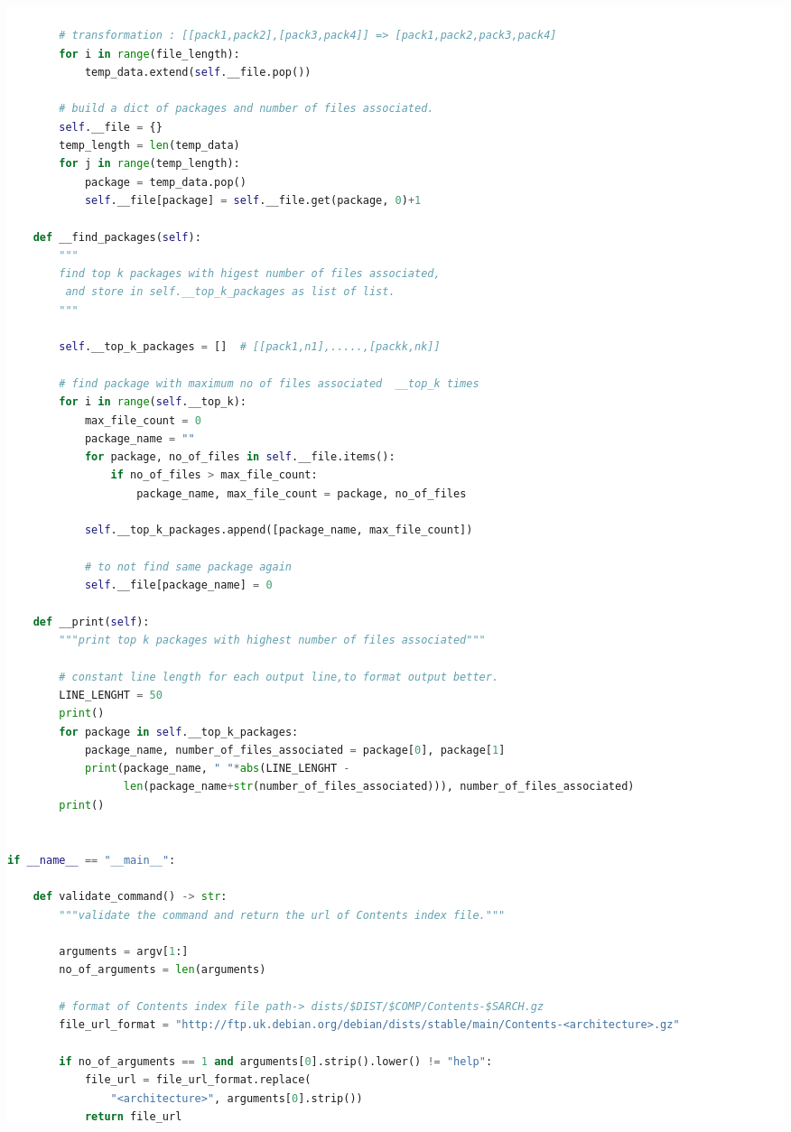 ```python

        # transformation : [[pack1,pack2],[pack3,pack4]] => [pack1,pack2,pack3,pack4]
        for i in range(file_length):
            temp_data.extend(self.__file.pop())

        # build a dict of packages and number of files associated.
        self.__file = {}
        temp_length = len(temp_data)
        for j in range(temp_length):
            package = temp_data.pop()
            self.__file[package] = self.__file.get(package, 0)+1

    def __find_packages(self):
        """
        find top k packages with higest number of files associated,
         and store in self.__top_k_packages as list of list.
        """

        self.__top_k_packages = []  # [[pack1,n1],.....,[packk,nk]]

        # find package with maximum no of files associated  __top_k times
        for i in range(self.__top_k):
            max_file_count = 0
            package_name = ""
            for package, no_of_files in self.__file.items():
                if no_of_files > max_file_count:
                    package_name, max_file_count = package, no_of_files

            self.__top_k_packages.append([package_name, max_file_count])

            # to not find same package again
            self.__file[package_name] = 0

    def __print(self):
        """print top k packages with highest number of files associated"""

        # constant line length for each output line,to format output better.
        LINE_LENGHT = 50
        print()
        for package in self.__top_k_packages:
            package_name, number_of_files_associated = package[0], package[1]
            print(package_name, " "*abs(LINE_LENGHT -
                  len(package_name+str(number_of_files_associated))), number_of_files_associated)
        print()


if __name__ == "__main__":

    def validate_command() -> str:
        """validate the command and return the url of Contents index file."""

        arguments = argv[1:]
        no_of_arguments = len(arguments)

        # format of Contents index file path-> dists/$DIST/$COMP/Contents-$SARCH.gz
        file_url_format = "http://ftp.uk.debian.org/debian/dists/stable/main/Contents-<architecture>.gz"

        if no_of_arguments == 1 and arguments[0].strip().lower() != "help":
            file_url = file_url_format.replace(
                "<architecture>", arguments[0].strip())
            return file_url

```